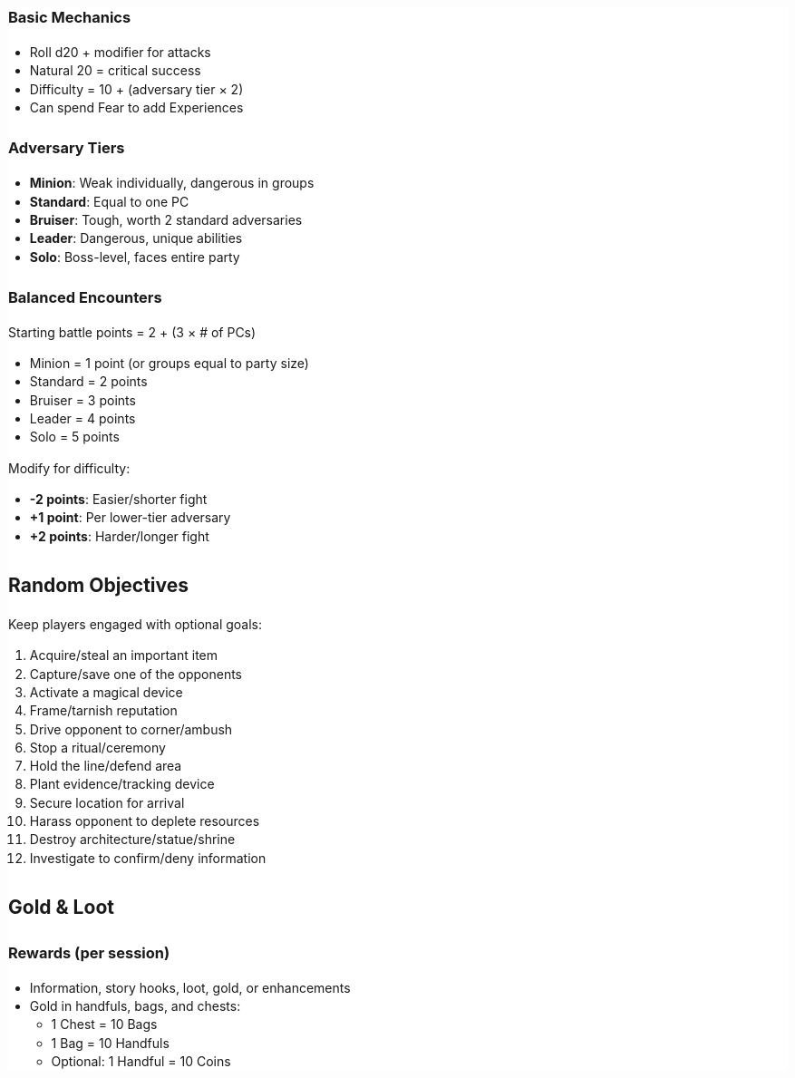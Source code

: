 ### Basic Mechanics
- Roll d20 + modifier for attacks
- Natural 20 = critical success
- Difficulty = 10 + (adversary tier × 2)
- Can spend Fear to add Experiences

### Adversary Tiers
- **Minion**: Weak individually, dangerous in groups
- **Standard**: Equal to one PC
- **Bruiser**: Tough, worth 2 standard adversaries
- **Leader**: Dangerous, unique abilities
- **Solo**: Boss-level, faces entire party

### Balanced Encounters
Starting battle points = 2 + (3 × # of PCs)
- Minion = 1 point (or groups equal to party size)
- Standard = 2 points
- Bruiser = 3 points
- Leader = 4 points
- Solo = 5 points

Modify for difficulty:
- **-2 points**: Easier/shorter fight
- **+1 point**: Per lower-tier adversary
- **+2 points**: Harder/longer fight

## Random Objectives

Keep players engaged with optional goals:
1. Acquire/steal an important item
2. Capture/save one of the opponents
3. Activate a magical device
4. Frame/tarnish reputation
5. Drive opponent to corner/ambush
6. Stop a ritual/ceremony
7. Hold the line/defend area
8. Plant evidence/tracking device
9. Secure location for arrival
10. Harass opponent to deplete resources
11. Destroy architecture/statue/shrine
12. Investigate to confirm/deny information

## Gold & Loot

### Rewards (per session)
- Information, story hooks, loot, gold, or enhancements
- Gold in handfuls, bags, and chests:
  - 1 Chest = 10 Bags
  - 1 Bag = 10 Handfuls
  - Optional: 1 Handful = 10 Coins
